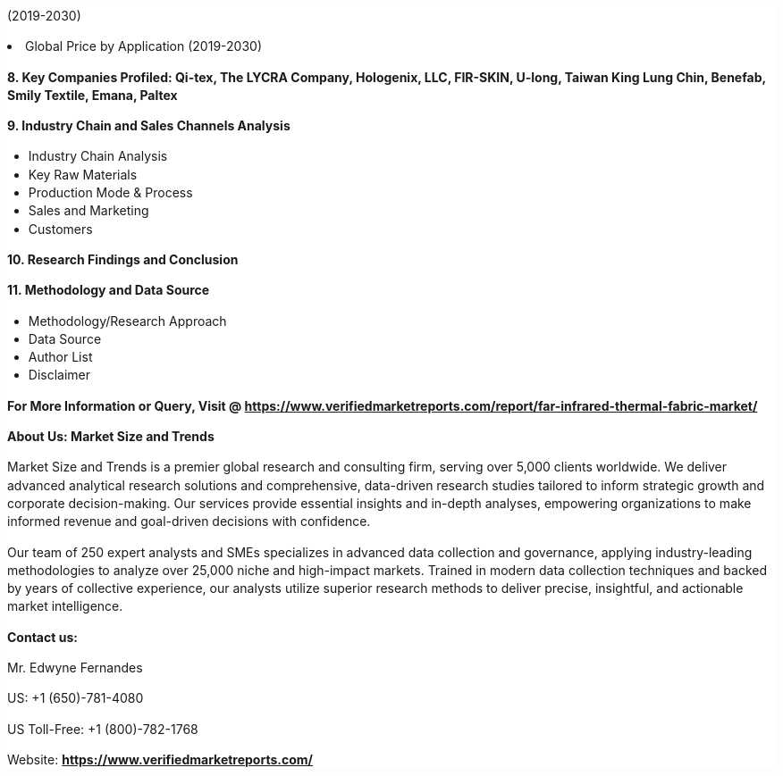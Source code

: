 (2019-2030)</li><li>Global Price by Application (2019-2030)</li></ul><p><strong>8. Key Companies Profiled: Qi-tex, The LYCRA Company, Hologenix, LLC, FIR-SKIN, U-long, Taiwan King Lung Chin, Benefab, Smily Textile, Emana, Paltex</strong></p><p><strong>9. Industry Chain and Sales Channels Analysis</strong></p><ul><li>Industry Chain Analysis</li><li>Key Raw Materials</li><li>Production Mode &amp; Process</li><li>Sales and Marketing</li><li>Customers</li></ul><p><strong>10. Research Findings and Conclusion</strong></p><p><strong>11. Methodology and Data Source</strong></p><ul><li>Methodology/Research Approach</li><li>Data Source</li><li>Author List</li><li>Disclaimer</li></ul></p><p><strong>For More Information or Query, Visit @ <a href="https://www.verifiedmarketreports.com/report/far-infrared-thermal-fabric-market/">https://www.verifiedmarketreports.com/report/far-infrared-thermal-fabric-market/</a></strong></p><p><strong>About Us: Market Size and Trends</strong></p><p>Market Size and Trends is a premier global research and consulting firm, serving over 5,000 clients worldwide. We deliver advanced analytical research solutions and comprehensive, data-driven research studies tailored to inform strategic growth and corporate decision-making. Our services provide essential insights and in-depth analyses, empowering organizations to make informed revenue and goal-driven decisions with confidence.</p><p>Our team of 250 expert analysts and SMEs specializes in advanced data collection and governance, applying industry-leading methodologies to analyze over 25,000 niche and high-impact markets. Trained in modern data collection techniques and backed by years of collective experience, our analysts utilize superior research methods to deliver precise, insightful, and actionable market intelligence.</p><p><strong>Contact us:</strong></p><p>Mr. Edwyne Fernandes</p><p>US: +1 (650)-781-4080</p><p>US Toll-Free: +1 (800)-782-1768</p><p>Website: <strong><a href="https://www.verifiedmarketreports.com/">https://www.verifiedmarketreports.com/</a></strong></p>
